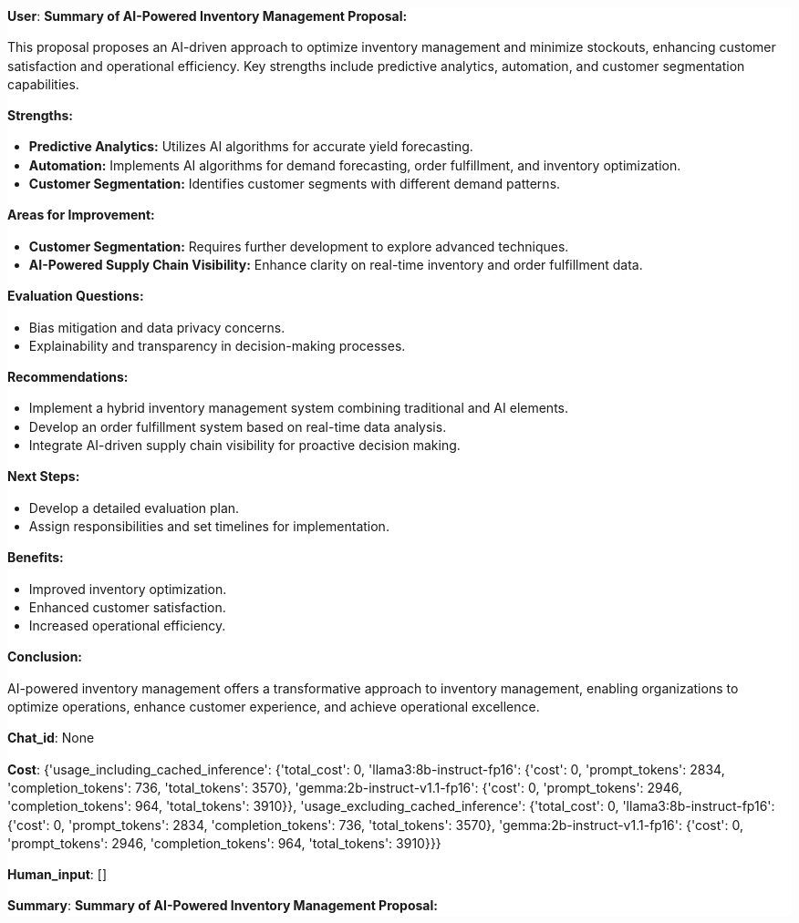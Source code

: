 **User**: **Summary of AI-Powered Inventory Management Proposal:**

This proposal proposes an AI-driven approach to optimize inventory management and minimize stockouts, enhancing customer satisfaction and operational efficiency. Key strengths include predictive analytics, automation, and customer segmentation capabilities.

**Strengths:**

* **Predictive Analytics:** Utilizes AI algorithms for accurate yield forecasting.
* **Automation:** Implements AI algorithms for demand forecasting, order fulfillment, and inventory optimization.
* **Customer Segmentation:** Identifies customer segments with different demand patterns.

**Areas for Improvement:**

* **Customer Segmentation:** Requires further development to explore advanced techniques.
* **AI-Powered Supply Chain Visibility:** Enhance clarity on real-time inventory and order fulfillment data.

**Evaluation Questions:**

* Bias mitigation and data privacy concerns.
* Explainability and transparency in decision-making processes.

**Recommendations:**

* Implement a hybrid inventory management system combining traditional and AI elements.
* Develop an order fulfillment system based on real-time data analysis.
* Integrate AI-driven supply chain visibility for proactive decision making.

**Next Steps:**

* Develop a detailed evaluation plan.
* Assign responsibilities and set timelines for implementation.

**Benefits:**

* Improved inventory optimization.
* Enhanced customer satisfaction.
* Increased operational efficiency.

**Conclusion:**

AI-powered inventory management offers a transformative approach to inventory management, enabling organizations to optimize operations, enhance customer experience, and achieve operational excellence.

**Chat_id**: None

**Cost**: {'usage_including_cached_inference': {'total_cost': 0, 'llama3:8b-instruct-fp16': {'cost': 0, 'prompt_tokens': 2834, 'completion_tokens': 736, 'total_tokens': 3570}, 'gemma:2b-instruct-v1.1-fp16': {'cost': 0, 'prompt_tokens': 2946, 'completion_tokens': 964, 'total_tokens': 3910}}, 'usage_excluding_cached_inference': {'total_cost': 0, 'llama3:8b-instruct-fp16': {'cost': 0, 'prompt_tokens': 2834, 'completion_tokens': 736, 'total_tokens': 3570}, 'gemma:2b-instruct-v1.1-fp16': {'cost': 0, 'prompt_tokens': 2946, 'completion_tokens': 964, 'total_tokens': 3910}}}

**Human_input**: []

**Summary**: **Summary of AI-Powered Inventory Management Proposal:**
